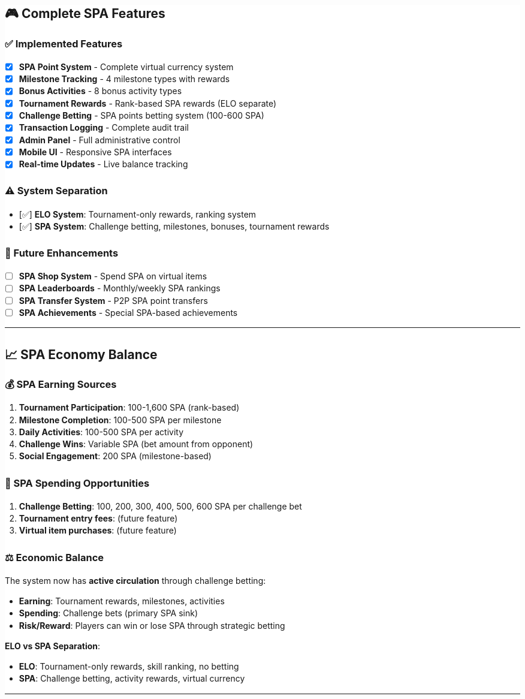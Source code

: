 
## 🎮 Complete SPA Features

### ✅ Implemented Features
- [x] **SPA Point System** - Complete virtual currency system
- [x] **Milestone Tracking** - 4 milestone types with rewards
- [x] **Bonus Activities** - 8 bonus activity types
- [x] **Tournament Rewards** - Rank-based SPA rewards (ELO separate)
- [x] **Challenge Betting** - SPA points betting system (100-600 SPA)
- [x] **Transaction Logging** - Complete audit trail
- [x] **Admin Panel** - Full administrative control
- [x] **Mobile UI** - Responsive SPA interfaces
- [x] **Real-time Updates** - Live balance tracking

### ⚠️ System Separation
- [✅] **ELO System**: Tournament-only rewards, ranking system
- [✅] **SPA System**: Challenge betting, milestones, bonuses, tournament rewards

### 🔄 Future Enhancements
- [ ] **SPA Shop System** - Spend SPA on virtual items
- [ ] **SPA Leaderboards** - Monthly/weekly SPA rankings
- [ ] **SPA Transfer System** - P2P SPA point transfers
- [ ] **SPA Achievements** - Special SPA-based achievements

---

## 📈 SPA Economy Balance

### 💰 SPA Earning Sources
1. **Tournament Participation**: 100-1,600 SPA (rank-based)
2. **Milestone Completion**: 100-500 SPA per milestone
3. **Daily Activities**: 100-500 SPA per activity
4. **Challenge Wins**: Variable SPA (bet amount from opponent)
5. **Social Engagement**: 200 SPA (milestone-based)

### 💸 SPA Spending Opportunities
1. **Challenge Betting**: 100, 200, 300, 400, 500, 600 SPA per challenge bet
2. **Tournament entry fees**: (future feature)
3. **Virtual item purchases**: (future feature)

### ⚖️ Economic Balance
The system now has **active circulation** through challenge betting:
- **Earning**: Tournament rewards, milestones, activities
- **Spending**: Challenge bets (primary SPA sink)
- **Risk/Reward**: Players can win or lose SPA through strategic betting

**ELO vs SPA Separation**:
- **ELO**: Tournament-only rewards, skill ranking, no betting
- **SPA**: Challenge betting, activity rewards, virtual currency

---